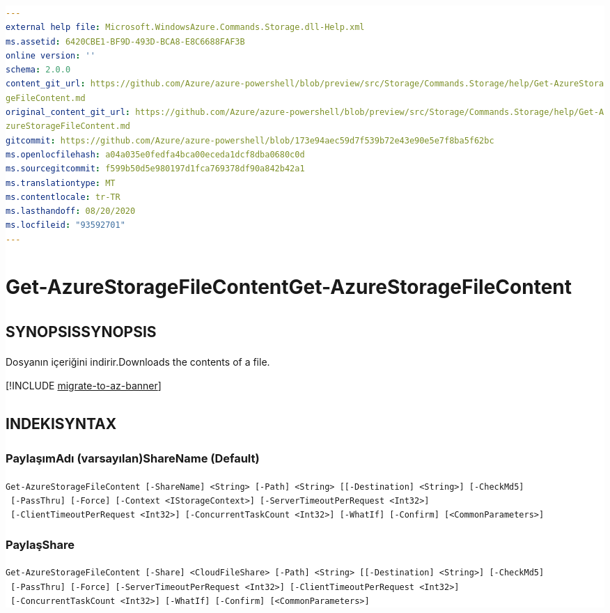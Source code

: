 ```yaml
---
external help file: Microsoft.WindowsAzure.Commands.Storage.dll-Help.xml
ms.assetid: 6420CBE1-BF9D-493D-BCA8-E8C6688FAF3B
online version: ''
schema: 2.0.0
content_git_url: https://github.com/Azure/azure-powershell/blob/preview/src/Storage/Commands.Storage/help/Get-AzureStorageFileContent.md
original_content_git_url: https://github.com/Azure/azure-powershell/blob/preview/src/Storage/Commands.Storage/help/Get-AzureStorageFileContent.md
gitcommit: https://github.com/Azure/azure-powershell/blob/173e94aec59d7f539b72e43e90e5e7f8ba5f62bc
ms.openlocfilehash: a04a035e0fedfa4bca00eceda1dcf8dba0680c0d
ms.sourcegitcommit: f599b50d5e980197d1fca769378df90a842b42a1
ms.translationtype: MT
ms.contentlocale: tr-TR
ms.lasthandoff: 08/20/2020
ms.locfileid: "93592701"
---
```

# <span data-ttu-id="3e6f9-101">Get-AzureStorageFileContent</span><span class="sxs-lookup"><span data-stu-id="3e6f9-101">Get-AzureStorageFileContent</span></span>

## <span data-ttu-id="3e6f9-102">SYNOPSIS</span><span class="sxs-lookup"><span data-stu-id="3e6f9-102">SYNOPSIS</span></span>
<span data-ttu-id="3e6f9-103">Dosyanın içeriğini indirir.</span><span class="sxs-lookup"><span data-stu-id="3e6f9-103">Downloads the contents of a file.</span></span>

[!INCLUDE [migrate-to-az-banner](../../includes/migrate-to-az-banner.md)]

## <span data-ttu-id="3e6f9-104">INDEKI</span><span class="sxs-lookup"><span data-stu-id="3e6f9-104">SYNTAX</span></span>

### <span data-ttu-id="3e6f9-105">PaylaşımAdı (varsayılan)</span><span class="sxs-lookup"><span data-stu-id="3e6f9-105">ShareName (Default)</span></span>
```
Get-AzureStorageFileContent [-ShareName] <String> [-Path] <String> [[-Destination] <String>] [-CheckMd5]
 [-PassThru] [-Force] [-Context <IStorageContext>] [-ServerTimeoutPerRequest <Int32>]
 [-ClientTimeoutPerRequest <Int32>] [-ConcurrentTaskCount <Int32>] [-WhatIf] [-Confirm] [<CommonParameters>]
```

### <span data-ttu-id="3e6f9-106">Paylaş</span><span class="sxs-lookup"><span data-stu-id="3e6f9-106">Share</span></span>
```
Get-AzureStorageFileContent [-Share] <CloudFileShare> [-Path] <String> [[-Destination] <String>] [-CheckMd5]
 [-PassThru] [-Force] [-ServerTimeoutPerRequest <Int32>] [-ClientTimeoutPerRequest <Int32>]
 [-ConcurrentTaskCount <Int32>] [-WhatIf] [-Confirm] [<CommonParameters>]
```
